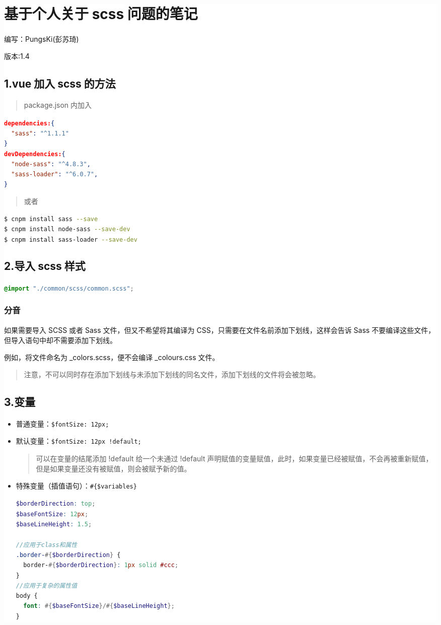 # 基于个人关于 scss 问题的笔记

编写：PungsKi(彭苏琦)

版本:1.4

## 1.vue 加入 scss 的方法

> package.json 内加入

```json
dependencies:{
  "sass": "^1.1.1"
}
devDependencies:{
  "node-sass": "^4.8.3",
  "sass-loader": "^6.0.7",
}
```

> 或者

```bash
$ cnpm install sass --save
$ cnpm install node-sass --save-dev
$ cnpm install sass-loader --save-dev
```

## 2.导入 scss 样式

```scss
@import "./common/scss/common.scss";
```

### 分音

如果需要导入 SCSS 或者 Sass 文件，但又不希望将其编译为 CSS，只需要在文件名前添加下划线，这样会告诉 Sass 不要编译这些文件，但导入语句中却不需要添加下划线。

例如，将文件命名为 \_colors.scss，便不会编译 \_colours.css 文件。

> 注意，不可以同时存在添加下划线与未添加下划线的同名文件，添加下划线的文件将会被忽略。

## 3.变量

* 普通变量：`$fontSize: 12px;`

* 默认变量：`$fontSize: 12px !default;`

  > 可以在变量的结尾添加 !default 给一个未通过 !default 声明赋值的变量赋值，此时，如果变量已经被赋值，不会再被重新赋值，但是如果变量还没有被赋值，则会被赋予新的值。

* 特殊变量（插值语句）：`#{$variables}`

  ```scss
  $borderDirection: top;
  $baseFontSize: 12px;
  $baseLineHeight: 1.5;

  //应用于class和属性
  .border-#{$borderDirection} {
    border-#{$borderDirection}: 1px solid #ccc;
  }
  //应用于复杂的属性值
  body {
    font: #{$baseFontSize}/#{$baseLineHeight};
  }
  ```
